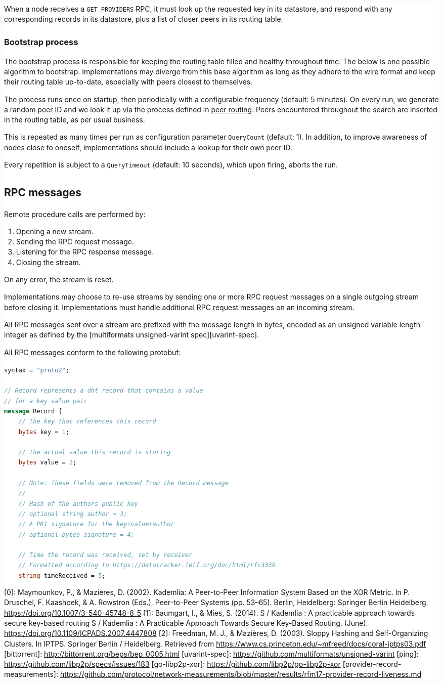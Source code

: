 When a node receives a `GET_PROVIDERS` RPC, it must look up the requested
key in its datastore, and respond with any corresponding records in its
datastore, plus a list of closer peers in its routing table.

### Bootstrap process

The bootstrap process is responsible for keeping the routing table filled and
healthy throughout time. The below is one possible algorithm to bootstrap.
Implementations may diverge from this base algorithm as long as they adhere to
the wire format and keep their routing table up-to-date, especially with peers
closest to themselves.

The process runs once on startup, then periodically with a configurable
frequency (default: 5 minutes). On every run, we generate a random peer ID and
we look it up via the process defined in [peer routing](#peer-routing). Peers
encountered throughout the search are inserted in the routing table, as per
usual business.

This is repeated as many times per run as configuration parameter `QueryCount`
(default: 1). In addition, to improve awareness of nodes close to oneself,
implementations should include a lookup for their own peer ID.

Every repetition is subject to a `QueryTimeout` (default: 10 seconds), which
upon firing, aborts the run.

## RPC messages

Remote procedure calls are performed by:

1. Opening a new stream.
2. Sending the RPC request message.
3. Listening for the RPC response message.
4. Closing the stream.

On any error, the stream is reset.

Implementations may choose to re-use streams by sending one or more RPC request
messages on a single outgoing stream before closing it. Implementations must
handle additional RPC request messages on an incoming stream.

All RPC messages sent over a stream are prefixed with the message length in
bytes, encoded as an unsigned variable length integer as defined by the
[multiformats unsigned-varint spec][uvarint-spec].

All RPC messages conform to the following protobuf:

```protobuf
syntax = "proto2";

// Record represents a dht record that contains a value
// for a key value pair
message Record {
    // The key that references this record
    bytes key = 1;

    // The actual value this record is storing
    bytes value = 2;

    // Note: These fields were removed from the Record message
    //
    // Hash of the authors public key
    // optional string author = 3;
    // A PKI signature for the key+value+author
    // optional bytes signature = 4;

    // Time the record was received, set by receiver
    // Formatted according to https://datatracker.ietf.org/doc/html/rfc3339
    string timeReceived = 5;
```

[@raulk]: https://github.com/raulk
[@jhiesey]: https://github.com/jhiesey
[@mxinden]: https://github.com/mxinden
[@guillaumemichel]: https://github.com/guillaumemichel
[lifecycle-spec]: https://github.com/libp2p/specs/blob/master/00-framework-01-spec-lifecycle.md
[0]: Maymounkov, P., & Mazières, D. (2002). Kademlia: A Peer-to-Peer Information System Based on the XOR Metric. In P. Druschel, F. Kaashoek, & A. Rowstron (Eds.), Peer-to-Peer Systems (pp. 53–65). Berlin, Heidelberg: Springer Berlin Heidelberg. https://doi.org/10.1007/3-540-45748-8_5
[1]: Baumgart, I., & Mies, S. (2014). S / Kademlia : A practicable approach towards secure key-based routing S / Kademlia : A Practicable Approach Towards Secure Key-Based Routing, (June). https://doi.org/10.1109/ICPADS.2007.4447808
[2]: Freedman, M. J., & Mazières, D. (2003). Sloppy Hashing and Self-Organizing Clusters. In IPTPS. Springer Berlin / Heidelberg. Retrieved from https://www.cs.princeton.edu/~mfreed/docs/coral-iptps03.pdf
[bittorrent]: http://bittorrent.org/beps/bep_0005.html
[uvarint-spec]: https://github.com/multiformats/unsigned-varint
[ping]: https://github.com/libp2p/specs/issues/183
[go-libp2p-xor]: https://github.com/libp2p/go-libp2p-xor
[provider-record-measurements]: https://github.com/protocol/network-measurements/blob/master/results/rfm17-provider-record-liveness.md